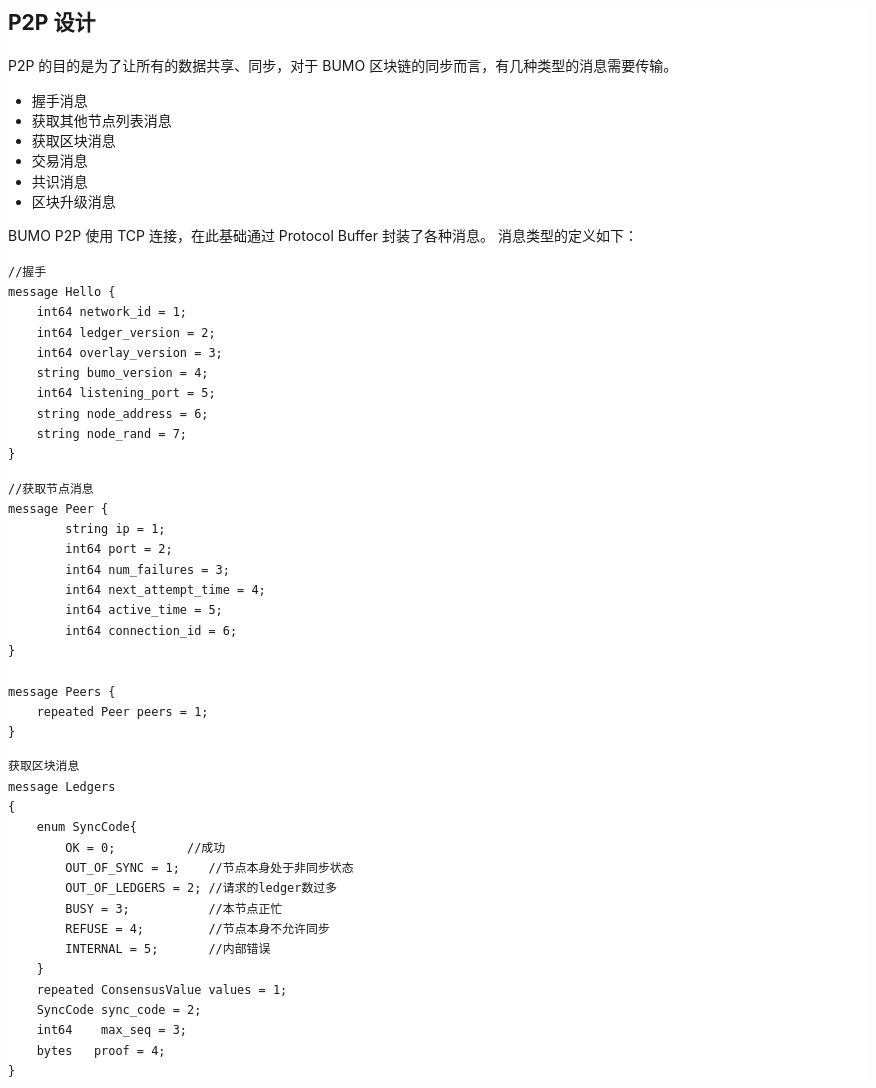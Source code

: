 ## P2P 设计
P2P 的目的是为了让所有的数据共享、同步，对于 BUMO 区块链的同步而言，有几种类型的消息需要传输。
- 握手消息
- 获取其他节点列表消息
- 获取区块消息
- 交易消息
- 共识消息
- 区块升级消息


BUMO P2P 使用 TCP 连接，在此基础通过 Protocol Buffer 封装了各种消息。
消息类型的定义如下：
```
//握手
message Hello {
    int64 network_id = 1;
    int64 ledger_version = 2;
    int64 overlay_version = 3;
    string bumo_version = 4;
    int64 listening_port = 5;
    string node_address = 6;
    string node_rand = 7;
}
```

```
//获取节点消息
message Peer {
		string ip = 1;
		int64 port = 2;
		int64 num_failures = 3;
		int64 next_attempt_time = 4;
		int64 active_time = 5;
		int64 connection_id = 6;
}

message Peers {
    repeated Peer peers = 1;
}
```

```
获取区块消息
message Ledgers
{
	enum SyncCode{
		OK = 0;          //成功
		OUT_OF_SYNC = 1;    //节点本身处于非同步状态
		OUT_OF_LEDGERS = 2; //请求的ledger数过多
		BUSY = 3;           //本节点正忙
		REFUSE = 4;         //节点本身不允许同步
		INTERNAL = 5;       //内部错误
	}
	repeated ConsensusValue values = 1;
	SyncCode sync_code = 2;
	int64    max_seq = 3;
	bytes   proof = 4;
}
```

